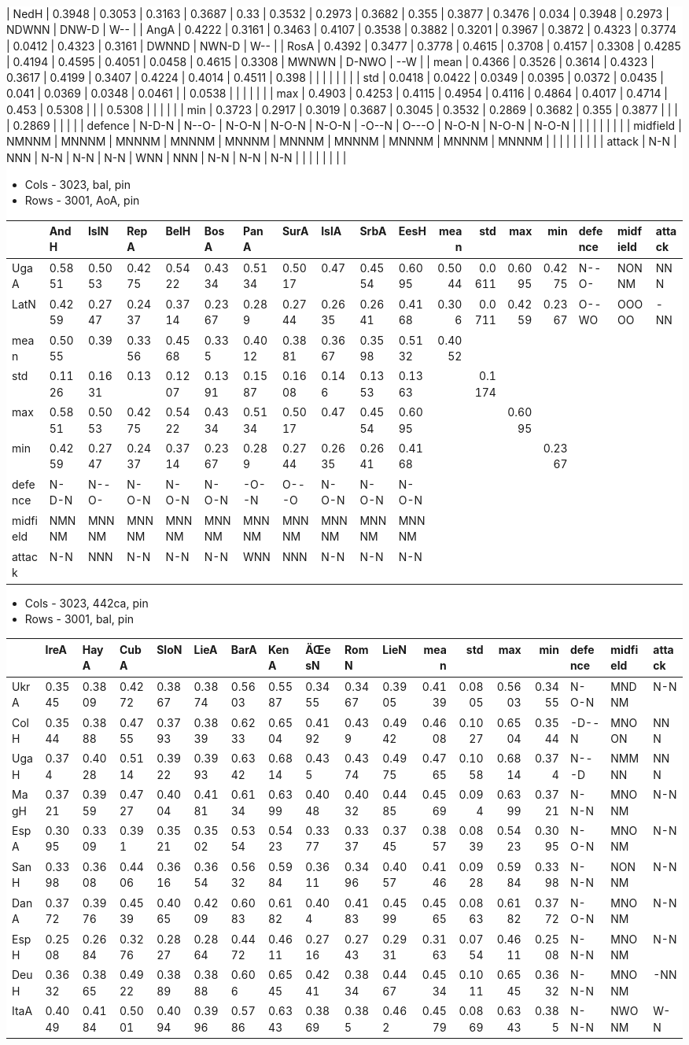 | NedH     | 0.3948 | 0.3053 | 0.3163 | 0.3687 | 0.33   | 0.3532 | 0.2973 | 0.3682 | 0.355  | 0.3877 | 0.3476 | 0.034  | 0.3948 | 0.2973 | NDWNN     | DNW-D      | W--      |
| AngA     | 0.4222 | 0.3161 | 0.3463 | 0.4107 | 0.3538 | 0.3882 | 0.3201 | 0.3967 | 0.3872 | 0.4323 | 0.3774 | 0.0412 | 0.4323 | 0.3161 | DWNND     | NWN-D      | W--      |
| RosA     | 0.4392 | 0.3477 | 0.3778 | 0.4615 | 0.3708 | 0.4157 | 0.3308 | 0.4285 | 0.4194 | 0.4595 | 0.4051 | 0.0458 | 0.4615 | 0.3308 | MWNWN     | D-NWO      | --W      |
| mean     | 0.4366 | 0.3526 | 0.3614 | 0.4323 | 0.3617 | 0.4199 | 0.3407 | 0.4224 | 0.4014 | 0.4511 | 0.398  |        |        |        |           |            |          |
| std      | 0.0418 | 0.0422 | 0.0349 | 0.0395 | 0.0372 | 0.0435 | 0.041  | 0.0369 | 0.0348 | 0.0461 |        | 0.0538 |        |        |           |            |          |
| max      | 0.4903 | 0.4253 | 0.4115 | 0.4954 | 0.4116 | 0.4864 | 0.4017 | 0.4714 | 0.453  | 0.5308 |        |        | 0.5308 |        |           |            |          |
| min      | 0.3723 | 0.2917 | 0.3019 | 0.3687 | 0.3045 | 0.3532 | 0.2869 | 0.3682 | 0.355  | 0.3877 |        |        |        | 0.2869 |           |            |          |
| defence  | N-D-N  | N--O-  | N-O-N  | N-O-N  | N-O-N  | -O--N  | O---O  | N-O-N  | N-O-N  | N-O-N  |        |        |        |        |           |            |          |
| midfield | NMNNM  | MNNNM  | MNNNM  | MNNNM  | MNNNM  | MNNNM  | MNNNM  | MNNNM  | MNNNM  | MNNNM  |        |        |        |        |           |            |          |
| attack   | N-N    | NNN    | N-N    | N-N    | N-N    | WNN    | NNN    | N-N    | N-N    | N-N    |        |        |        |        |           |            |          |

* Cols - 3023, bal, pin
* Rows - 3001, AoA, pin

|          | AndH   | IslN   | RepA   | BelH   | BosA   | PanA   | SurA   | IslA   | SrbA   | EesH   |   mean |    std |    max |    min | defence   | midfield   | attack   |
|:---------|:-------|:-------|:-------|:-------|:-------|:-------|:-------|:-------|:-------|:-------|-------:|-------:|-------:|-------:|:----------|:-----------|:---------|
| UgaA     | 0.5851 | 0.5053 | 0.4275 | 0.5422 | 0.4334 | 0.5134 | 0.5017 | 0.47   | 0.4554 | 0.6095 | 0.5044 | 0.0611 | 0.6095 | 0.4275 | N--O-     | NONNM      | NNN      |
| LatN     | 0.4259 | 0.2747 | 0.2437 | 0.3714 | 0.2367 | 0.289  | 0.2744 | 0.2635 | 0.2641 | 0.4168 | 0.306  | 0.0711 | 0.4259 | 0.2367 | O--WO     | OOOOO      | -NN      |
| mean     | 0.5055 | 0.39   | 0.3356 | 0.4568 | 0.335  | 0.4012 | 0.3881 | 0.3667 | 0.3598 | 0.5132 | 0.4052 |        |        |        |           |            |          |
| std      | 0.1126 | 0.1631 | 0.13   | 0.1207 | 0.1391 | 0.1587 | 0.1608 | 0.146  | 0.1353 | 0.1363 |        | 0.1174 |        |        |           |            |          |
| max      | 0.5851 | 0.5053 | 0.4275 | 0.5422 | 0.4334 | 0.5134 | 0.5017 | 0.47   | 0.4554 | 0.6095 |        |        | 0.6095 |        |           |            |          |
| min      | 0.4259 | 0.2747 | 0.2437 | 0.3714 | 0.2367 | 0.289  | 0.2744 | 0.2635 | 0.2641 | 0.4168 |        |        |        | 0.2367 |           |            |          |
| defence  | N-D-N  | N--O-  | N-O-N  | N-O-N  | N-O-N  | -O--N  | O---O  | N-O-N  | N-O-N  | N-O-N  |        |        |        |        |           |            |          |
| midfield | NMNNM  | MNNNM  | MNNNM  | MNNNM  | MNNNM  | MNNNM  | MNNNM  | MNNNM  | MNNNM  | MNNNM  |        |        |        |        |           |            |          |
| attack   | N-N    | NNN    | N-N    | N-N    | N-N    | WNN    | NNN    | N-N    | N-N    | N-N    |        |        |        |        |           |            |          |

* Cols - 3023, 442ca, pin
* Rows - 3001, bal, pin

|          | IreA   | HayA   | CubA   | SloN   | LieA   | BarA   | KenA   | ÄŒesN   | RomN   | LieN   |   mean |    std |    max |    min | defence   | midfield   | attack   |
|:---------|:-------|:-------|:-------|:-------|:-------|:-------|:-------|:-------|:-------|:-------|-------:|-------:|-------:|-------:|:----------|:-----------|:---------|
| UkrA     | 0.3545 | 0.3809 | 0.4272 | 0.3867 | 0.3874 | 0.5603 | 0.5587 | 0.3455 | 0.3467 | 0.3905 | 0.4139 | 0.0805 | 0.5603 | 0.3455 | N-O-N     | MNDNM      | N-N      |
| ColH     | 0.3544 | 0.3888 | 0.4755 | 0.3793 | 0.3839 | 0.6233 | 0.6504 | 0.4192 | 0.439  | 0.4942 | 0.4608 | 0.1027 | 0.6504 | 0.3544 | -D--N     | MNOON      | NNN      |
| UgaH     | 0.374  | 0.4028 | 0.5114 | 0.3922 | 0.3993 | 0.6342 | 0.6814 | 0.435  | 0.4374 | 0.4975 | 0.4765 | 0.1058 | 0.6814 | 0.374  | N---D     | NMMNN      | NNN      |
| MagH     | 0.3721 | 0.3959 | 0.4727 | 0.4004 | 0.4181 | 0.6134 | 0.6399 | 0.4048 | 0.4032 | 0.4485 | 0.4569 | 0.094  | 0.6399 | 0.3721 | N-N-N     | MNONM      | N-N      |
| EspA     | 0.3095 | 0.3309 | 0.391  | 0.3521 | 0.3502 | 0.5354 | 0.5423 | 0.3377 | 0.3337 | 0.3745 | 0.3857 | 0.0839 | 0.5423 | 0.3095 | N-O-N     | MNONM      | N-N      |
| SanH     | 0.3398 | 0.3608 | 0.4406 | 0.3616 | 0.3654 | 0.5632 | 0.5984 | 0.3611 | 0.3496 | 0.4057 | 0.4146 | 0.0928 | 0.5984 | 0.3398 | N-N-N     | NONNM      | N-N      |
| DanA     | 0.3772 | 0.3976 | 0.4539 | 0.4065 | 0.4209 | 0.6083 | 0.6182 | 0.404  | 0.4183 | 0.4599 | 0.4565 | 0.0863 | 0.6182 | 0.3772 | N-O-N     | MNONM      | N-N      |
| EspH     | 0.2508 | 0.2684 | 0.3276 | 0.2827 | 0.2864 | 0.4472 | 0.4611 | 0.2716 | 0.2743 | 0.2931 | 0.3163 | 0.0754 | 0.4611 | 0.2508 | N-N-N     | MNONM      | N-N      |
| DeuH     | 0.3632 | 0.3865 | 0.4922 | 0.3889 | 0.3888 | 0.606  | 0.6545 | 0.4241 | 0.3834 | 0.4467 | 0.4534 | 0.1011 | 0.6545 | 0.3632 | N-N-N     | MNONM      | -NN      |
| ItaA     | 0.4049 | 0.4184 | 0.5001 | 0.4094 | 0.3996 | 0.5786 | 0.6343 | 0.3869 | 0.385  | 0.462  | 0.4579 | 0.0869 | 0.6343 | 0.385  | N-N-N     | NWONM      | W-N      |